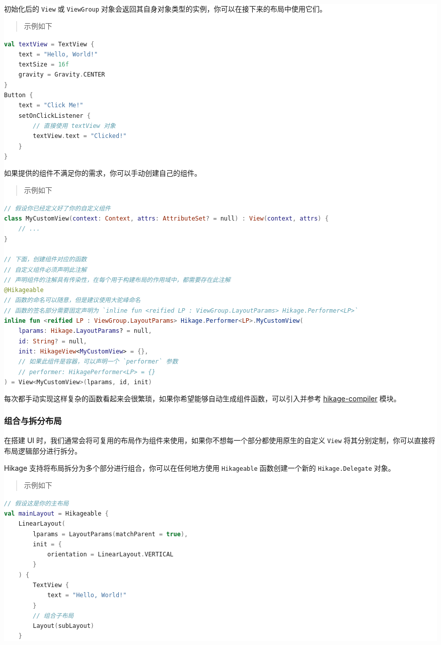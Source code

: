 初始化后的 `View` 或 `ViewGroup` 对象会返回其自身对象类型的实例，你可以在接下来的布局中使用它们。

> 示例如下

```kotlin
val textView = TextView {
    text = "Hello, World!"
    textSize = 16f
    gravity = Gravity.CENTER
}
Button {
    text = "Click Me!"
    setOnClickListener {
        // 直接使用 textView 对象
        textView.text = "Clicked!"
    }
}
```

如果提供的组件不满足你的需求，你可以手动创建自己的组件。

> 示例如下

```kotlin
// 假设你已经定义好了你的自定义组件
class MyCustomView(context: Context, attrs: AttributeSet? = null) : View(context, attrs) {
    // ...
}

// 下面，创建组件对应的函数
// 自定义组件必须声明此注解
// 声明组件的注解具有传染性，在每个用于构建布局的作用域中，都需要存在此注解
@Hikageable
// 函数的命名可以随意，但是建议使用大驼峰命名
// 函数的签名部分需要固定声明为 `inline fun <reified LP : ViewGroup.LayoutParams> Hikage.Performer<LP>`
inline fun <reified LP : ViewGroup.LayoutParams> Hikage.Performer<LP>.MyCustomView(
    lparams: Hikage.LayoutParams? = null,
    id: String? = null,
    init: HikageView<MyCustomView> = {},
    // 如果此组件是容器，可以声明一个 `performer` 参数
    // performer: HikagePerformer<LP> = {}
) = View<MyCustomView>(lparams, id, init)
```

每次都手动实现这样复杂的函数看起来会很繁琐，如果你希望能够自动生成组件函数，可以引入并参考 [hikage-compiler](../library/hikage-compiler.md) 模块。

### 组合与拆分布局

在搭建 UI 时，我们通常会将可复用的布局作为组件来使用，如果你不想每一个部分都使用原生的自定义 `View` 将其分别定制，你可以直接将布局逻辑部分进行拆分。

Hikage 支持将布局拆分为多个部分进行组合，你可以在任何地方使用 `Hikageable` 函数创建一个新的 `Hikage.Delegate` 对象。

> 示例如下

```kotlin
// 假设这是你的主布局
val mainLayout = Hikageable {
    LinearLayout(
        lparams = LayoutParams(matchParent = true),
        init = {
            orientation = LinearLayout.VERTICAL
        }
    ) {
        TextView {
            text = "Hello, World!"
        }
        // 组合子布局
        Layout(subLayout)
    }
```